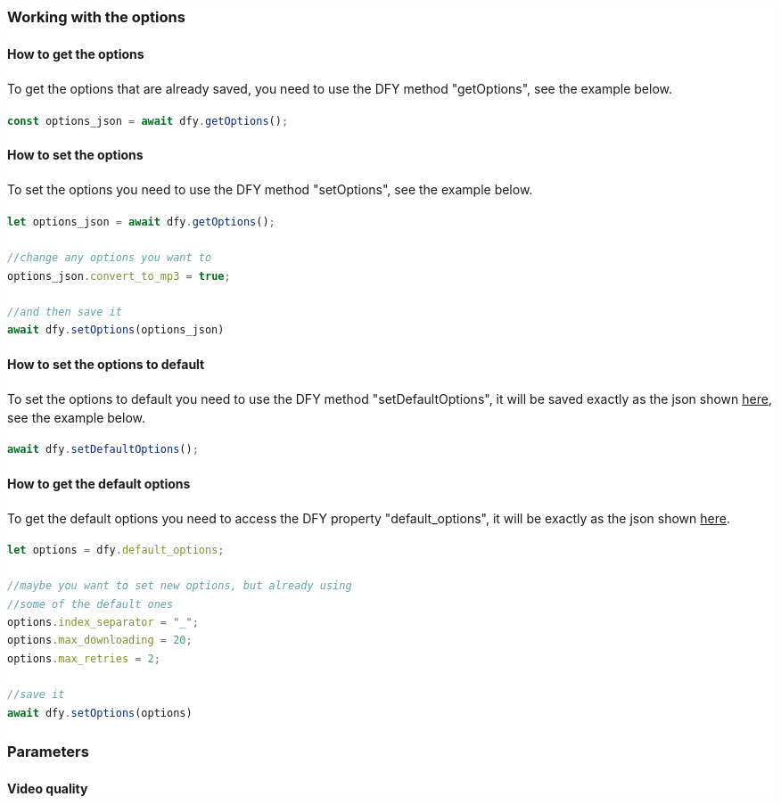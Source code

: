 ### Working with the options

#### How to get the options

To get the options that are already saved, you need to use the DFY method "getOptions", see the example below.

```javascript
const options_json = await dfy.getOptions();
```

#### How to set the options

To set the options you need to use the DFY method "setOptions", see the example below.

```javascript
let options_json = await dfy.getOptions();

//change any options you want to
options_json.convert_to_mp3 = true;

//and then save it
await dfy.setOptions(options_json)
```

#### How to set the options to default

To set the options to default you need to use the DFY method "setDefaultOptions", it will be saved exactly as the json shown [here](#options), see the example below.

```javascript
await dfy.setDefaultOptions();
```

#### How to get the default options

To get the default options you need to access the DFY property "default_options", it will be exactly as the json shown [here](#options).

```javascript
let options = dfy.default_options;

//maybe you want to set new options, but already using
//some of the default ones
options.index_separator = "_";
options.max_downloading = 20;
options.max_retries = 2;

//save it
await dfy.setOptions(options)
```

### Parameters

#### Video quality
